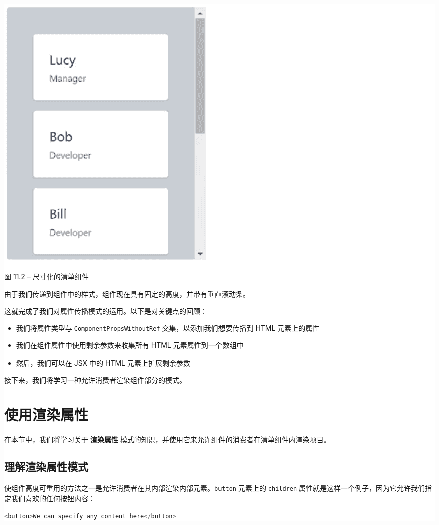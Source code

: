 ![图 11.2 – 尺寸化的清单组件](img/B19051_11_02.jpg)

图 11.2 – 尺寸化的清单组件

由于我们传递到组件中的样式，组件现在具有固定的高度，并带有垂直滚动条。

这就完成了我们对属性传播模式的运用。以下是对关键点的回顾：

+   我们将属性类型与 `ComponentPropsWithoutRef` 交集，以添加我们想要传播到 HTML 元素上的属性

+   我们在组件属性中使用剩余参数来收集所有 HTML 元素属性到一个数组中

+   然后，我们可以在 JSX 中的 HTML 元素上扩展剩余参数

接下来，我们将学习一种允许消费者渲染组件部分的模式。

# 使用渲染属性

在本节中，我们将学习关于 **渲染属性** 模式的知识，并使用它来允许组件的消费者在清单组件内渲染项目。

## 理解渲染属性模式

使组件高度可重用的方法之一是允许消费者在其内部渲染内部元素。`button` 元素上的 `children` 属性就是这样一个例子，因为它允许我们指定我们喜欢的任何按钮内容：

```js
<button>We can specify any content here</button>
```
